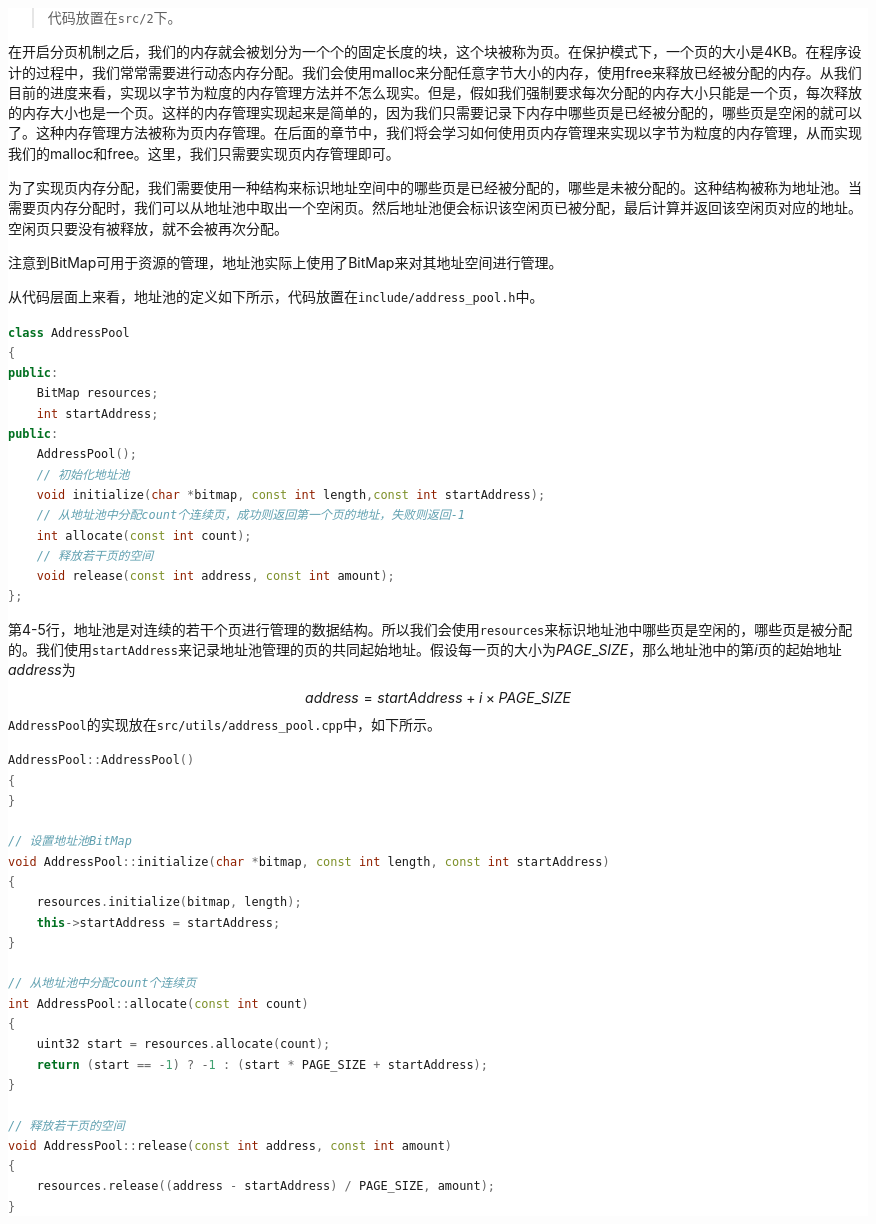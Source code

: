 > 代码放置在`src/2`下。

在开启分页机制之后，我们的内存就会被划分为一个个的固定长度的块，这个块被称为页。在保护模式下，一个页的大小是4KB。在程序设计的过程中，我们常常需要进行动态内存分配。我们会使用malloc来分配任意字节大小的内存，使用free来释放已经被分配的内存。从我们目前的进度来看，实现以字节为粒度的内存管理方法并不怎么现实。但是，假如我们强制要求每次分配的内存大小只能是一个页，每次释放的内存大小也是一个页。这样的内存管理实现起来是简单的，因为我们只需要记录下内存中哪些页是已经被分配的，哪些页是空闲的就可以了。这种内存管理方法被称为页内存管理。在后面的章节中，我们将会学习如何使用页内存管理来实现以字节为粒度的内存管理，从而实现我们的malloc和free。这里，我们只需要实现页内存管理即可。

为了实现页内存分配，我们需要使用一种结构来标识地址空间中的哪些页是已经被分配的，哪些是未被分配的。这种结构被称为地址池。当需要页内存分配时，我们可以从地址池中取出一个空闲页。然后地址池便会标识该空闲页已被分配，最后计算并返回该空闲页对应的地址。空闲页只要没有被释放，就不会被再次分配。

注意到BitMap可用于资源的管理，地址池实际上使用了BitMap来对其地址空间进行管理。

从代码层面上来看，地址池的定义如下所示，代码放置在`include/address_pool.h`中。

```cpp
class AddressPool
{
public:
    BitMap resources;
    int startAddress;
public:
    AddressPool();
    // 初始化地址池
    void initialize(char *bitmap, const int length,const int startAddress);
    // 从地址池中分配count个连续页，成功则返回第一个页的地址，失败则返回-1
    int allocate(const int count);
    // 释放若干页的空间
    void release(const int address, const int amount);
};
```

第4-5行，地址池是对连续的若干个页进行管理的数据结构。所以我们会使用`resources`来标识地址池中哪些页是空闲的，哪些页是被分配的。我们使用`startAddress`来记录地址池管理的页的共同起始地址。假设每一页的大小为$PAGE\_SIZE$，那么地址池中的第$i$页的起始地址$address$为
$$
address=startAddress+i\times PAGE\_SIZE
$$
`AddressPool`的实现放在`src/utils/address_pool.cpp`中，如下所示。

```cpp
AddressPool::AddressPool()
{
}

// 设置地址池BitMap
void AddressPool::initialize(char *bitmap, const int length, const int startAddress)
{
    resources.initialize(bitmap, length);
    this->startAddress = startAddress;
}

// 从地址池中分配count个连续页
int AddressPool::allocate(const int count)
{
    uint32 start = resources.allocate(count);
    return (start == -1) ? -1 : (start * PAGE_SIZE + startAddress);
}

// 释放若干页的空间
void AddressPool::release(const int address, const int amount)
{
    resources.release((address - startAddress) / PAGE_SIZE, amount);
}
```
